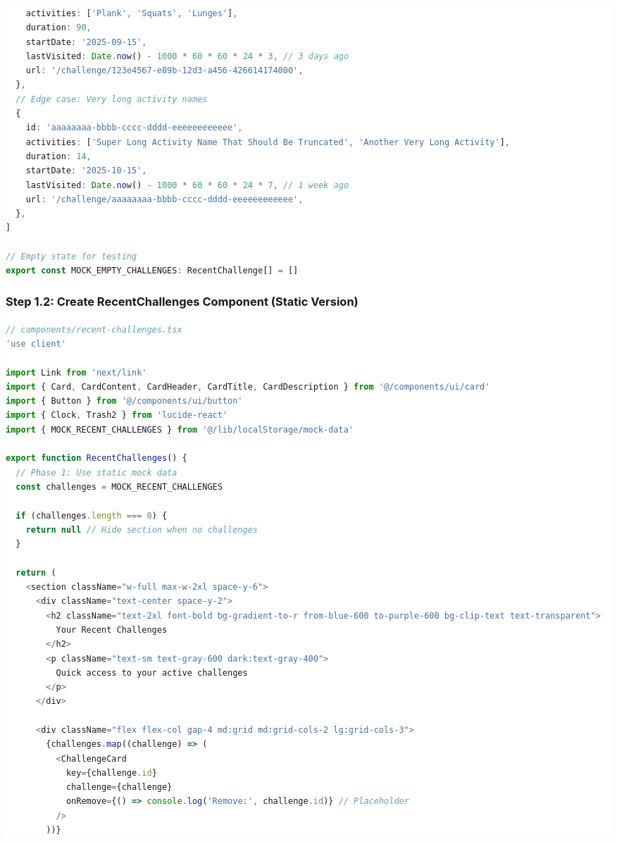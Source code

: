 ```typescript
    activities: ['Plank', 'Squats', 'Lunges'],
    duration: 90,
    startDate: '2025-09-15',
    lastVisited: Date.now() - 1000 * 60 * 60 * 24 * 3, // 3 days ago
    url: '/challenge/123e4567-e89b-12d3-a456-426614174000',
  },
  // Edge case: Very long activity names
  {
    id: 'aaaaaaaa-bbbb-cccc-dddd-eeeeeeeeeeee',
    activities: ['Super Long Activity Name That Should Be Truncated', 'Another Very Long Activity'],
    duration: 14,
    startDate: '2025-10-15',
    lastVisited: Date.now() - 1000 * 60 * 60 * 24 * 7, // 1 week ago
    url: '/challenge/aaaaaaaa-bbbb-cccc-dddd-eeeeeeeeeeee',
  },
]

// Empty state for testing
export const MOCK_EMPTY_CHALLENGES: RecentChallenge[] = []
```

### Step 1.2: Create RecentChallenges Component (Static Version)

```typescript
// components/recent-challenges.tsx
'use client'

import Link from 'next/link'
import { Card, CardContent, CardHeader, CardTitle, CardDescription } from '@/components/ui/card'
import { Button } from '@/components/ui/button'
import { Clock, Trash2 } from 'lucide-react'
import { MOCK_RECENT_CHALLENGES } from '@/lib/localStorage/mock-data'

export function RecentChallenges() {
  // Phase 1: Use static mock data
  const challenges = MOCK_RECENT_CHALLENGES

  if (challenges.length === 0) {
    return null // Hide section when no challenges
  }

  return (
    <section className="w-full max-w-2xl space-y-6">
      <div className="text-center space-y-2">
        <h2 className="text-2xl font-bold bg-gradient-to-r from-blue-600 to-purple-600 bg-clip-text text-transparent">
          Your Recent Challenges
        </h2>
        <p className="text-sm text-gray-600 dark:text-gray-400">
          Quick access to your active challenges
        </p>
      </div>

      <div className="flex flex-col gap-4 md:grid md:grid-cols-2 lg:grid-cols-3">
        {challenges.map((challenge) => (
          <ChallengeCard
            key={challenge.id}
            challenge={challenge}
            onRemove={() => console.log('Remove:', challenge.id)} // Placeholder
          />
        ))}
```